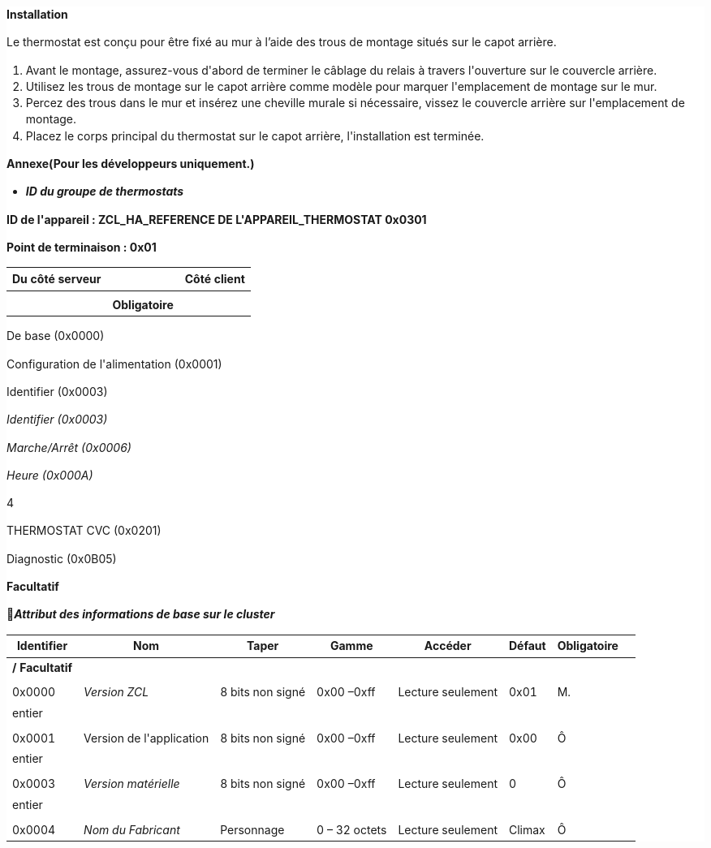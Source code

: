 **Installation**

Le thermostat est conçu pour être fixé au mur à l’aide des trous de montage situés sur le capot arrière.

1.  Avant le montage, assurez-vous d'abord de terminer le câblage du relais à travers l'ouverture sur le couvercle arrière.
2.  Utilisez les trous de montage sur le capot arrière comme modèle pour marquer l'emplacement de montage sur le mur.
3.  Percez des trous dans le mur et insérez une cheville murale si nécessaire, vissez le couvercle arrière sur l'emplacement de montage.
4.  Placez le corps principal du thermostat sur le capot arrière, l'installation est terminée.

**Annexe(Pour les développeurs uniquement.)**

-   _**ID du groupe de thermostats**_

**ID de l'appareil : ZCL_HA_REFERENCE DE L'APPAREIL_THERMOSTAT 0x0301**

**Point de terminaison : 0x01**

| **Du côté serveur** |                 | **Côté client** |
| ------------------- | --------------- | --------------- |
|                     |                 |                 |
|                     | **Obligatoire** |                 |

De base (0x0000)

Configuration de l'alimentation (0x0001)

Identifier (0x0003)

_Identifier (0x0003)_

_Marche/Arrêt (0x0006)_

_Heure (0x000A)_

4

THERMOSTAT CVC (0x0201)

Diagnostic (0x0B05)

**Facultatif**

_**Attribut des informations de base sur le cluster**_

| **Identifier**                                                                     | **Nom**                  | **Taper**        | **Gamme**     | **Accéder**       | **Défaut** | **Obligatoire** |   |
| ---------------------------------------------------------------------------------- | ------------------------ | ---------------- | ------------- | ----------------- | ---------- | --------------- | - |
| **/ Facultatif**                                                                   |                          |                  |               |                   |            |                 |   |
|                                                                                    |                          |                  |               |                   |            |                 |   |
| 0x0000                                                                             | _Version ZCL_            | 8 bits non signé | 0x00 –0xff    | Lecture seulement | 0x01       | M.              |   |
| entier                                                                             |                          |                  |               |                   |            |                 |   |
|                                                                                    |                          |                  |               |                   |            |                 |   |
| 0x0001                                                                             | Version de l'application | 8 bits non signé | 0x00 –0xff    | Lecture seulement | 0x00       | Ô               |   |
| entier                                                                             |                          |                  |               |                   |            |                 |   |
|                                                                                    |                          |                  |               |                   |            |                 |   |
| 0x0003                                                                             | _Version matérielle_     | 8 bits non signé | 0x00 –0xff    | Lecture seulement | 0          | Ô               |   |
| entier                                                                             |                          |                  |               |                   |            |                 |   |
|                                                                                    |                          |                  |               |                   |            |                 |   |
| 0x0004                                                                             | _Nom du Fabricant_       | Personnage       | 0 – 32 octets | Lecture seulement | Climax     | Ô               |   |